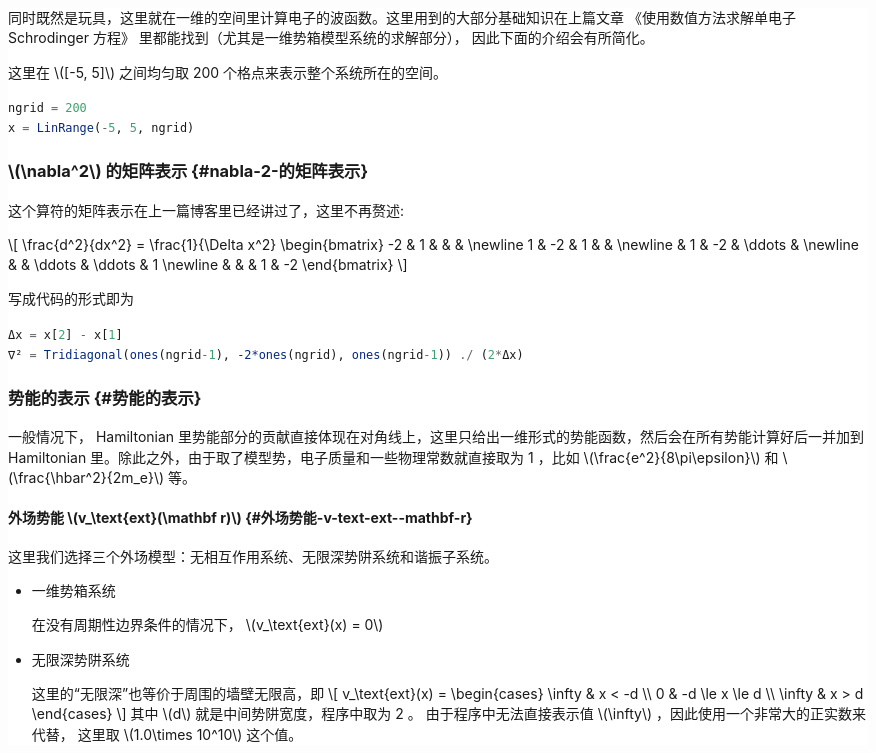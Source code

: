 同时既然是玩具，这里就在一维的空间里计算电子的波函数。这里用到的大部分基础知识在上篇文章
《使用数值方法求解单电子 Schrodinger 方程》 里都能找到（尤其是一维势箱模型系统的求解部分），
因此下面的介绍会有所简化。

这里在 \\([-5, 5]\\) 之间均匀取 200 个格点来表示整个系统所在的空间。

```julia
ngrid = 200
x = LinRange(-5, 5, ngrid)
```


### \\(\nabla^2\\) 的矩阵表示 {#nabla-2-的矩阵表示}

这个算符的矩阵表示在上一篇博客里已经讲过了，这里不再赘述:

\\[
\frac{d^2}{dx^2} = \frac{1}{\Delta x^2} \begin{bmatrix}
    -2 & 1 &   &  &   \newline
     1 & -2 & 1 &  &   \newline
      & 1 & -2 & \ddots &   \newline
      &   & \ddots & \ddots  & 1 \newline
      &   &   & 1 & -2
\end{bmatrix}
\\]

写成代码的形式即为

```julia
Δx = x[2] - x[1]
∇² = Tridiagonal(ones(ngrid-1), -2*ones(ngrid), ones(ngrid-1)) ./ (2*Δx)
```


### 势能的表示 {#势能的表示}

一般情况下， Hamiltonian 里势能部分的贡献直接体现在对角线上，这里只给出一维形式的势能函数，然后会在所有势能计算好后一并加到 Hamiltonian 里。除此之外，由于取了模型势，电子质量和一些物理常数就直接取为 1 ，比如
\\(\frac{e^2}{8\pi\epsilon}\\) 和 \\(\frac{\hbar^2}{2m\_e}\\) 等。


#### 外场势能 \\(v\_\text{ext}(\mathbf r)\\) {#外场势能-v-text-ext--mathbf-r}

这里我们选择三个外场模型：无相互作用系统、无限深势阱系统和谐振子系统。



-  一维势箱系统

    在没有周期性边界条件的情况下， \\(v\_\text{ext}(x) = 0\\)



-  无限深势阱系统

    这里的“无限深”也等价于周围的墙壁无限高，即
    \\[
        v\_\text{ext}(x) = \begin{cases}
            \infty & x < -d \\\\
            0 & -d \le x \le d \\\\
            \infty & x > d
        \end{cases}
    \\]
    其中 \\(d\\) 就是中间势阱宽度，程序中取为 2 。 由于程序中无法直接表示值 \\(\infty\\) ，因此使用一个非常大的正实数来代替，
    这里取 \\(1.0\times 10^10\\) 这个值。


[^fn:1]: tamuhey 的代码 <https://github.com/tamuhey/python_1d_dft>
[^fn:2]: 任老师的课件 <http://lqcc.ustc.edu.cn/renxg/plus/list.php?tid=7>
